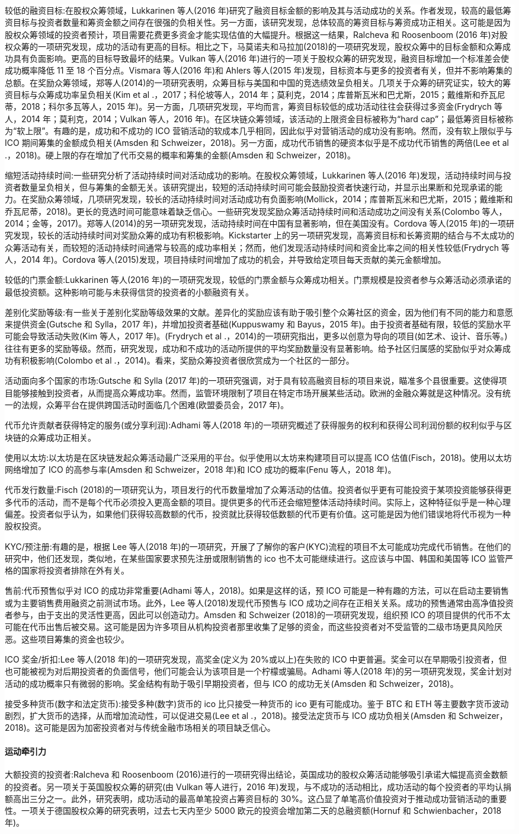 较低的融资目标:在股权众筹领域，Lukkarinen 等人(2016 年)研究了融资目标金额的影响及其与活动成功的关系。作者发现，较高的最低筹资目标与投资者数量和筹资金额之间存在很强的负相关性。另一方面，该研究发现，总体较高的筹资目标与筹资成功正相关。这可能是因为股权众筹领域的投资者预计，项目需要花费更多资金才能实现估值的大幅提升。根据这一结果，Ralcheva 和 Roosenboom (2016 年)对股权众筹的一项研究发现，成功的活动有更高的目标。相比之下，马莫诺夫和马拉加(2018)的一项研究发现，股权众筹中的目标金额和众筹成功具有负面影响。更高的目标导致最坏的结果。Vulkan 等人(2016 年)进行的一项关于股权众筹的研究发现，融资目标增加一个标准差会使成功概率降低 11 至 18 个百分点。Vismara 等人(2016 年)和 Ahlers 等人(2015 年)发现，目标资本与更多的投资者有关，但并不影响筹集的总额。在奖励众筹领域，郑等人(2014)的一项研究表明，众筹目标与美国和中国的竞选绩效呈负相关。几项关于众筹的研究证实，较大的筹资目标与众筹成功率呈负相关(Kim et al .，2017；科伦坡等人，2014 年；莫利克，2014；库普斯瓦米和巴尤斯，2015；戴维斯和乔瓦尼蒂，2018；科尔多瓦等人，2015 年)。另一方面，几项研究发现，平均而言，筹资目标较低的成功活动往往会获得过多资金(Frydrych 等人，2014 年；莫利克，2014；Vulkan 等人，2016 年)。在区块链众筹领域，该活动的上限资金目标被称为“hard cap”；最低筹资目标被称为“软上限”。有趣的是，成功和不成功的 ICO 营销活动的软成本几乎相同，因此似乎对营销活动的成功没有影响。然而，没有软上限似乎与 ICO 期间筹集的金额成负相关(Amsden 和 Schweizer，2018)。另一方面，成功代币销售的硬资本似乎是不成功代币销售的两倍(Lee et al .，2018)。硬上限的存在增加了代币交易的概率和筹集的金额(Amsden 和 Schweizer，2018)。

缩短活动持续时间:一些研究分析了活动持续时间对活动成功的影响。在股权众筹领域，Lukkarinen 等人(2016 年)发现，活动持续时间与投资者数量呈负相关，但与筹集的金额无关。该研究提出，较短的活动持续时间可能会鼓励投资者快速行动，并显示出果断和兑现承诺的能力。在奖励众筹领域，几项研究发现，较长的活动持续时间对活动成功有负面影响(Mollick，2014；库普斯瓦米和巴尤斯，2015；戴维斯和乔瓦尼蒂，2018)。更长的竞选时间可能意味着缺乏信心。一些研究发现奖励众筹活动持续时间和活动成功之间没有关系(Colombo 等人，2014；金等，2017)。郑等人(2014)的另一项研究发现，活动持续时间在中国有显著影响，但在美国没有。Cordova 等人(2015 年)的一项研究发现，较长的活动持续时间对奖励众筹的成功有积极影响。Kickstarter 上的另一项研究发现，高筹资目标和长筹资期的结合与不太成功的众筹活动有关，而较短的活动持续时间通常与较高的成功率相关；然而，他们发现活动持续时间和资金比率之间的相关性较低(Frydrych 等人，2014 年)。Cordova 等人(2015)发现，项目持续时间增加了成功的机会，并导致给定项目每天贡献的美元金额增加。

较低的门票金额:Lukkarinen 等人(2016 年)的一项研究发现，较低的门票金额与众筹成功相关。门票规模是投资者参与众筹活动必须承诺的最低投资额。这种影响可能与未获得信贷的投资者的小额融资有关。

差别化奖励等级:有一些关于差别化奖励等级效果的文献。差异化的奖励应该有助于吸引整个众筹社区的资金，因为他们有不同的能力和意愿来提供资金(Gutsche 和 Sylla，2017 年)，并增加投资者基础(Kuppuswamy 和 Bayus，2015 年)。由于投资者基础有限，较低的奖励水平可能会导致活动失败(Kim 等人，2017 年)。(Frydrych et al .，2014)的一项研究指出，更多以创意为导向的项目(如艺术、设计、音乐等。)往往有更多的奖励等级。然而，研究发现，成功和不成功的活动所提供的平均奖励数量没有显著影响。给予社区归属感的奖励似乎对众筹成功有积极影响(Colombo et al .，2014)。看来，奖励众筹投资者很欣赏成为一个社区的一部分。

活动面向多个国家的市场:Gutsche 和 Sylla (2017 年)的一项研究强调，对于具有较高融资目标的项目来说，瞄准多个县很重要。这使得项目能够接触到投资者，从而提高众筹成功率。然而，监管环境限制了项目在特定市场开展某些活动。欧洲的金融众筹就是这种情况。没有统一的法规，众筹平台在提供跨国活动时面临几个困难(欧盟委员会，2017 年)。

代币允许贡献者获得特定的服务(或分享利润):Adhami 等人(2018 年)的一项研究概述了获得服务的权利和获得公司利润份额的权利似乎与区块链的众筹成功正相关。

使用以太坊:以太坊是在区块链发起众筹活动最广泛采用的平台。似乎使用以太坊来构建项目可以提高 ICO 估值(Fisch，2018)。使用以太坊网络增加了 ICO 的高参与率(Amsden 和 Schweizer，2018 年)和 ICO 成功的概率(Fenu 等人，2018 年)。

代币发行数量:Fisch (2018)的一项研究认为，项目发行的代币数量增加了众筹活动的估值。投资者似乎更有可能投资于某项投资能够获得更多代币的活动，而不是每个代币必须投入更高金额的项目。提供更多的代币还会缩短整体活动持续时间。实际上，这种特征似乎是一种心理偏差。投资者似乎认为，如果他们获得较高数额的代币，投资就比获得较低数额的代币更有价值。这可能是因为他们错误地将代币视为一种股权投资。

KYC/预注册:有趣的是，根据 Lee 等人(2018 年)的一项研究，开展了了解你的客户(KYC)流程的项目不太可能成功完成代币销售。在他们的研究中，他们还发现，类似地，在某些国家要求预先注册或限制销售的 ico 也不太可能继续进行。这应该与中国、韩国和美国等 ICO 监管严格的国家将投资者排除在外有关。

售前:代币预售似乎对 ICO 的成功非常重要(Adhami 等人，2018)。如果是这样的话，预 ICO 可能是一种有趣的方法，可以在启动主要销售或为主要销售费用融资之前测试市场。此外，Lee 等人(2018)发现代币预售与 ICO 成功之间存在正相关关系。成功的预售通常由高净值投资者参与，由于支出的灵活性更高，因此可以创造动力。Amsden 和 Schweizer (2018)的一项研究发现，组织预 ICO 的项目提供的代币不太可能在代币出售后被交易。这可能是因为许多项目从机构投资者那里收集了足够的资金，而这些投资者对不受监管的二级市场更具风险厌恶。这些项目筹集的资金也较少。

ICO 奖金/折扣:Lee 等人(2018 年)的一项研究发现，高奖金(定义为 20%或以上)在失败的 ICO 中更普遍。奖金可以在早期吸引投资者，但也可能被视为对后期投资者的负面信号，他们可能会认为该项目是一个柠檬或骗局。Adhami 等人(2018 年)的另一项研究发现，奖金计划对活动的成功概率只有微弱的影响。奖金结构有助于吸引早期投资者，但与 ICO 的成功无关(Amsden 和 Schweizer，2018)。

接受多种货币(数字和法定货币):接受多种(数字)货币的 ico 比只接受一种货币的 ico 更有可能成功。鉴于 BTC 和 ETH 等主要数字货币波动剧烈，扩大货币的选择，从而增加流动性，可以促进交易(Lee et al .，2018)。接受法定货币与 ICO 成功负相关(Amsden 和 Schweizer，2018)。这可能是因为加密投资者对与传统金融市场相关的项目缺乏信心。

#### 运动牵引力

大额投资的投资者:Ralcheva 和 Roosenboom (2016)进行的一项研究得出结论，英国成功的股权众筹活动能够吸引承诺大幅提高资金数额的投资者。另一项关于英国股权众筹的研究(由 Vulkan 等人进行，2016 年)发现，与不成功的活动相比，成功活动的每个投资者的平均认捐额高出三分之一。此外，研究表明，成功活动的最高单笔投资占筹资目标的 30%。这凸显了单笔高价值投资对于推动成功营销活动的重要性。一项关于德国股权众筹的研究表明，过去七天内至少 5000 欧元的投资会增加第二天的总融资额(Hornuf 和 Schwienbacher，2018 年)。
